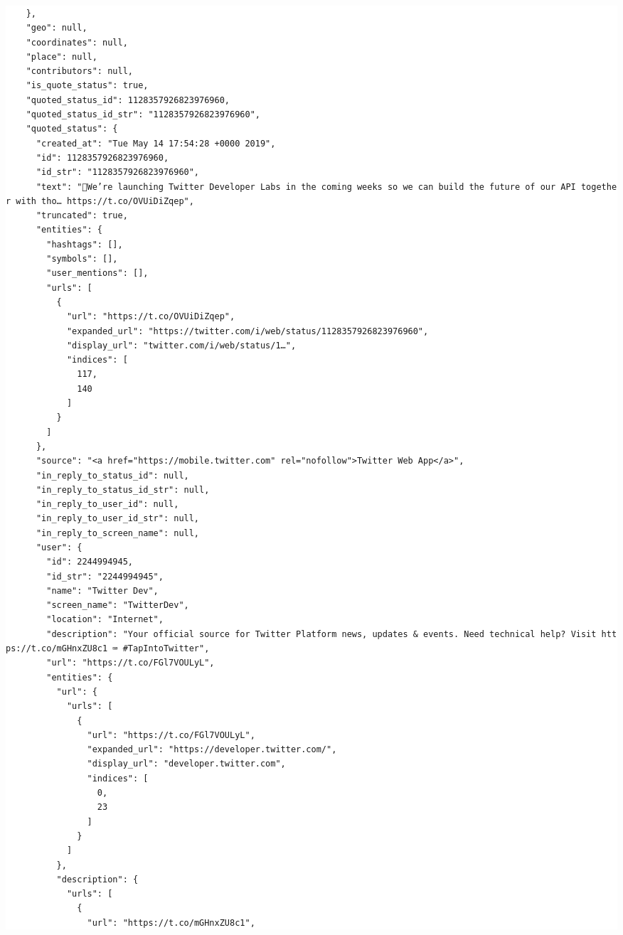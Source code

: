         },
        "geo": null,
        "coordinates": null,
        "place": null,
        "contributors": null,
        "is_quote_status": true,
        "quoted_status_id": 1128357926823976960,
        "quoted_status_id_str": "1128357926823976960",
        "quoted_status": {
          "created_at": "Tue May 14 17:54:28 +0000 2019",
          "id": 1128357926823976960,
          "id_str": "1128357926823976960",
          "text": "📣We’re launching Twitter Developer Labs in the coming weeks so we can build the future of our API together with tho… https://t.co/OVUiDiZqep",
          "truncated": true,
          "entities": {
            "hashtags": [],
            "symbols": [],
            "user_mentions": [],
            "urls": [
              {
                "url": "https://t.co/OVUiDiZqep",
                "expanded_url": "https://twitter.com/i/web/status/1128357926823976960",
                "display_url": "twitter.com/i/web/status/1…",
                "indices": [
                  117,
                  140
                ]
              }
            ]
          },
          "source": "<a href="https://mobile.twitter.com" rel="nofollow">Twitter Web App</a>",
          "in_reply_to_status_id": null,
          "in_reply_to_status_id_str": null,
          "in_reply_to_user_id": null,
          "in_reply_to_user_id_str": null,
          "in_reply_to_screen_name": null,
          "user": {
            "id": 2244994945,
            "id_str": "2244994945",
            "name": "Twitter Dev",
            "screen_name": "TwitterDev",
            "location": "Internet",
            "description": "Your official source for Twitter Platform news, updates & events. Need technical help? Visit https://t.co/mGHnxZU8c1 ⌨️ #TapIntoTwitter",
            "url": "https://t.co/FGl7VOULyL",
            "entities": {
              "url": {
                "urls": [
                  {
                    "url": "https://t.co/FGl7VOULyL",
                    "expanded_url": "https://developer.twitter.com/",
                    "display_url": "developer.twitter.com",
                    "indices": [
                      0,
                      23
                    ]
                  }
                ]
              },
              "description": {
                "urls": [
                  {
                    "url": "https://t.co/mGHnxZU8c1",